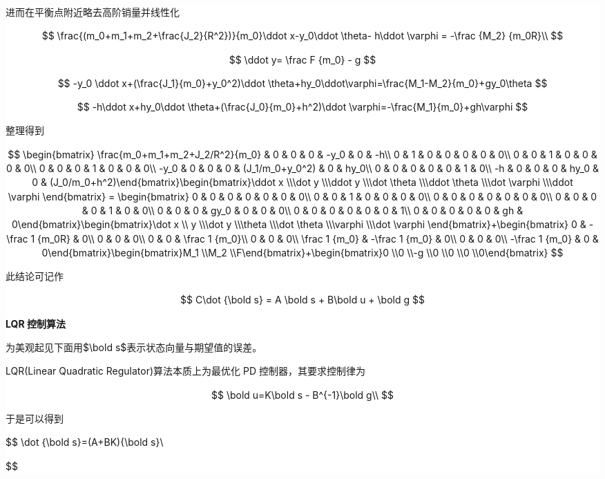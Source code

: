 进而在平衡点附近略去高阶销量并线性化

$$
\frac{(m_0+m_1+m_2+\frac{J_2}{R^2})}{m_0}\ddot x-y_0\ddot \theta- h\ddot \varphi = -\frac {M_2} {m_0R}\\
$$

$$
\ddot y= \frac F {m_0} - g
$$

$$
-y_0 \ddot x+(\frac{J_1}{m_0}+y_0^2)\ddot \theta+hy_0\ddot\varphi=\frac{M_1-M_2}{m_0}+gy_0\theta
$$

$$
-h\ddot x+hy_0\ddot \theta+(\frac{J_0}{m_0}+h^2)\ddot \varphi=-\frac{M_1}{m_0}+gh\varphi
$$

整理得到

$$
\begin{bmatrix} \frac{m_0+m_1+m_2+J_2/R^2}{m_0} & 0 & 0 & 0 & -y_0 & 0 & -h\\ 0 & 1 & 0 & 0 & 0 & 0 & 0\\ 0 & 0 & 1 & 0 & 0 & 0 & 0\\ 0 & 0 & 0 & 1 & 0 & 0 & 0\\ -y_0 & 0 & 0 & 0 & (J_1/m_0+y_0^2) & 0 & hy_0\\ 0 & 0 & 0 & 0 & 0 & 1 & 0\\ -h & 0 & 0 & 0 & hy_0 & 0 & (J_0/m_0+h^2)\end{bmatrix}\begin{bmatrix}\ddot x \\\dot y \\\ddot y \\\dot \theta \\\ddot \theta \\\dot \varphi \\\ddot \varphi \end{bmatrix} = \begin{bmatrix} 0 & 0 & 0 & 0 & 0 & 0 & 0\\ 0 & 0 & 1 & 0 & 0 & 0 & 0\\ 0 & 0 & 0 & 0 & 0 & 0 & 0\\ 0 & 0 & 0 & 0 & 1 & 0 & 0\\ 0 & 0 & 0 & gy_0 & 0 & 0 & 0\\ 0 & 0 & 0 & 0 & 0 & 0 & 1\\ 0 & 0 & 0 & 0 & 0 & gh & 0\end{bmatrix}\begin{bmatrix}\dot x \\ y \\\dot y \\\theta \\\dot \theta \\\varphi \\\dot \varphi \end{bmatrix}+\begin{bmatrix} 0 & -\frac 1 {m_0R} & 0\\ 0 & 0 & 0\\ 0 & 0 & \frac 1 {m_0}\\ 0 & 0 & 0\\ \frac 1 {m_0} & -\frac 1 {m_0} & 0\\ 0 & 0 & 0\\ -\frac 1 {m_0} & 0 & 0\end{bmatrix}\begin{bmatrix}M_1 \\M_2 \\F\end{bmatrix}+\begin{bmatrix}0 \\0 \\-g \\0 \\0 \\0 \\0\end{bmatrix}
$$

此结论可记作

$$
C\dot {\bold s} = A \bold s + B\bold u + \bold g
$$

**LQR 控制算法**

为美观起见下面用$\bold s$表示状态向量与期望值的误差。

LQR(Linear Quadratic Regulator)算法本质上为最优化 PD 控制器，其要求控制律为

$$
\bold u=K\bold s - B^{-1}\bold g\\
$$

于是可以得到

$$
\dot {\bold s}=(A+BK){\bold s}\\


$$
